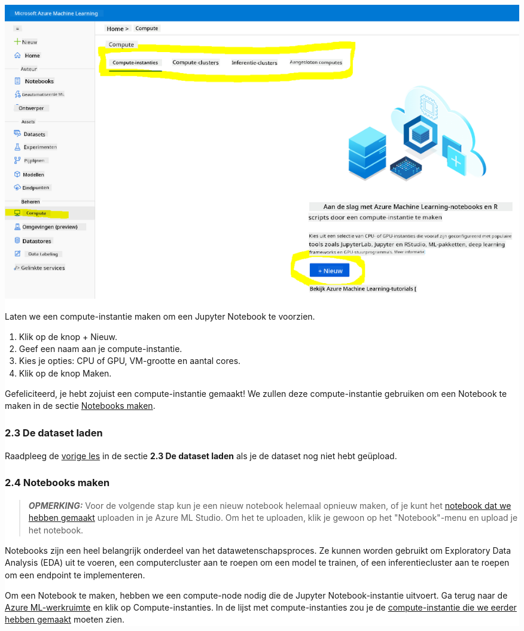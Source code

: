 ![compute-instance-1](../../../../translated_images/compute-instance-1.dba347cb199ca4996b3e3d649295ed95626ba481479d3986557b9b98e76d8816.nl.png)

Laten we een compute-instantie maken om een Jupyter Notebook te voorzien. 
1. Klik op de knop + Nieuw. 
2. Geef een naam aan je compute-instantie.
3. Kies je opties: CPU of GPU, VM-grootte en aantal cores.
4. Klik op de knop Maken.

Gefeliciteerd, je hebt zojuist een compute-instantie gemaakt! We zullen deze compute-instantie gebruiken om een Notebook te maken in de sectie [Notebooks maken](../../../../5-Data-Science-In-Cloud/19-Azure).

### 2.3 De dataset laden
Raadpleeg de [vorige les](../18-Low-Code/README.md) in de sectie **2.3 De dataset laden** als je de dataset nog niet hebt geüpload.

### 2.4 Notebooks maken

> **_OPMERKING:_** Voor de volgende stap kun je een nieuw notebook helemaal opnieuw maken, of je kunt het [notebook dat we hebben gemaakt](notebook.ipynb) uploaden in je Azure ML Studio. Om het te uploaden, klik je gewoon op het "Notebook"-menu en upload je het notebook.

Notebooks zijn een heel belangrijk onderdeel van het datawetenschapsproces. Ze kunnen worden gebruikt om Exploratory Data Analysis (EDA) uit te voeren, een computercluster aan te roepen om een model te trainen, of een inferentiecluster aan te roepen om een endpoint te implementeren. 

Om een Notebook te maken, hebben we een compute-node nodig die de Jupyter Notebook-instantie uitvoert. Ga terug naar de [Azure ML-werkruimte](https://ml.azure.com/) en klik op Compute-instanties. In de lijst met compute-instanties zou je de [compute-instantie die we eerder hebben gemaakt](../../../../5-Data-Science-In-Cloud/19-Azure) moeten zien. 
